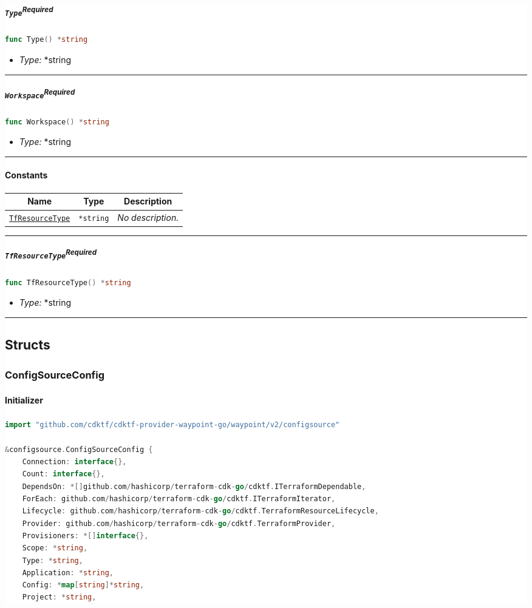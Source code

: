 ##### `Type`<sup>Required</sup> <a name="Type" id="@cdktf/provider-waypoint.configSource.ConfigSource.property.type"></a>

```go
func Type() *string
```

- *Type:* *string

---

##### `Workspace`<sup>Required</sup> <a name="Workspace" id="@cdktf/provider-waypoint.configSource.ConfigSource.property.workspace"></a>

```go
func Workspace() *string
```

- *Type:* *string

---

#### Constants <a name="Constants" id="Constants"></a>

| **Name** | **Type** | **Description** |
| --- | --- | --- |
| <code><a href="#@cdktf/provider-waypoint.configSource.ConfigSource.property.tfResourceType">TfResourceType</a></code> | <code>*string</code> | *No description.* |

---

##### `TfResourceType`<sup>Required</sup> <a name="TfResourceType" id="@cdktf/provider-waypoint.configSource.ConfigSource.property.tfResourceType"></a>

```go
func TfResourceType() *string
```

- *Type:* *string

---

## Structs <a name="Structs" id="Structs"></a>

### ConfigSourceConfig <a name="ConfigSourceConfig" id="@cdktf/provider-waypoint.configSource.ConfigSourceConfig"></a>

#### Initializer <a name="Initializer" id="@cdktf/provider-waypoint.configSource.ConfigSourceConfig.Initializer"></a>

```go
import "github.com/cdktf/cdktf-provider-waypoint-go/waypoint/v2/configsource"

&configsource.ConfigSourceConfig {
	Connection: interface{},
	Count: interface{},
	DependsOn: *[]github.com/hashicorp/terraform-cdk-go/cdktf.ITerraformDependable,
	ForEach: github.com/hashicorp/terraform-cdk-go/cdktf.ITerraformIterator,
	Lifecycle: github.com/hashicorp/terraform-cdk-go/cdktf.TerraformResourceLifecycle,
	Provider: github.com/hashicorp/terraform-cdk-go/cdktf.TerraformProvider,
	Provisioners: *[]interface{},
	Scope: *string,
	Type: *string,
	Application: *string,
	Config: *map[string]*string,
	Project: *string,
```